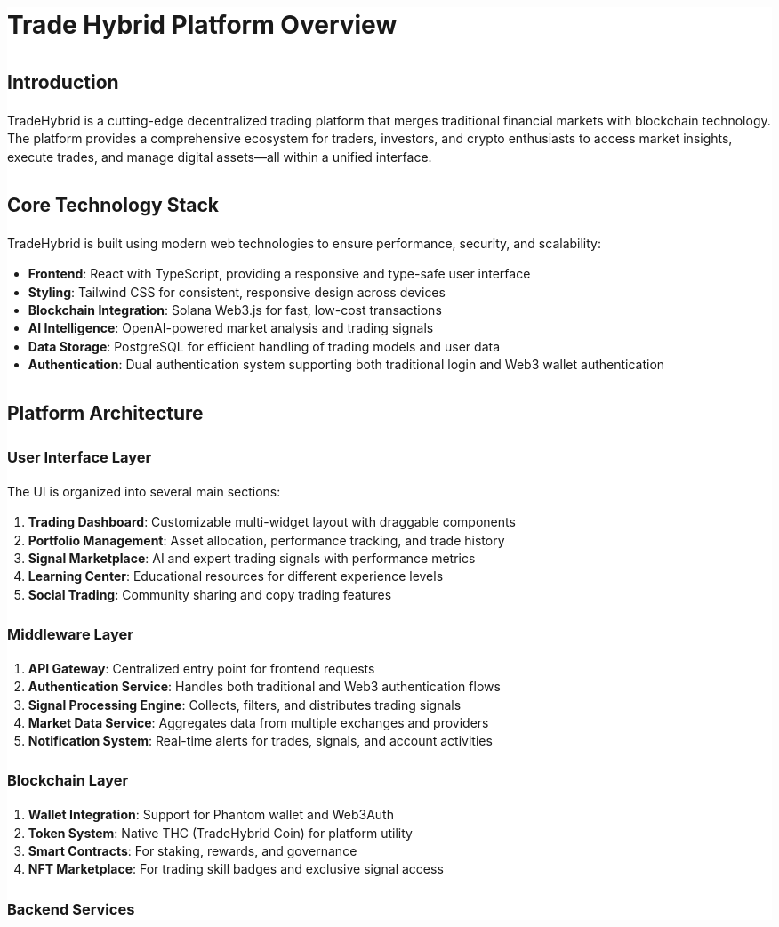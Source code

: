 # Trade Hybrid Platform Overview

## Introduction

TradeHybrid is a cutting-edge decentralized trading platform that merges traditional financial markets with blockchain technology. The platform provides a comprehensive ecosystem for traders, investors, and crypto enthusiasts to access market insights, execute trades, and manage digital assets—all within a unified interface.

## Core Technology Stack

TradeHybrid is built using modern web technologies to ensure performance, security, and scalability:

- **Frontend**: React with TypeScript, providing a responsive and type-safe user interface
- **Styling**: Tailwind CSS for consistent, responsive design across devices
- **Blockchain Integration**: Solana Web3.js for fast, low-cost transactions
- **AI Intelligence**: OpenAI-powered market analysis and trading signals
- **Data Storage**: PostgreSQL for efficient handling of trading models and user data
- **Authentication**: Dual authentication system supporting both traditional login and Web3 wallet authentication

## Platform Architecture

### User Interface Layer

The UI is organized into several main sections:

1. **Trading Dashboard**: Customizable multi-widget layout with draggable components
2. **Portfolio Management**: Asset allocation, performance tracking, and trade history
3. **Signal Marketplace**: AI and expert trading signals with performance metrics
4. **Learning Center**: Educational resources for different experience levels
5. **Social Trading**: Community sharing and copy trading features

### Middleware Layer

1. **API Gateway**: Centralized entry point for frontend requests
2. **Authentication Service**: Handles both traditional and Web3 authentication flows
3. **Signal Processing Engine**: Collects, filters, and distributes trading signals
4. **Market Data Service**: Aggregates data from multiple exchanges and providers
5. **Notification System**: Real-time alerts for trades, signals, and account activities

### Blockchain Layer

1. **Wallet Integration**: Support for Phantom wallet and Web3Auth
2. **Token System**: Native THC (TradeHybrid Coin) for platform utility
3. **Smart Contracts**: For staking, rewards, and governance
4. **NFT Marketplace**: For trading skill badges and exclusive signal access

### Backend Services
